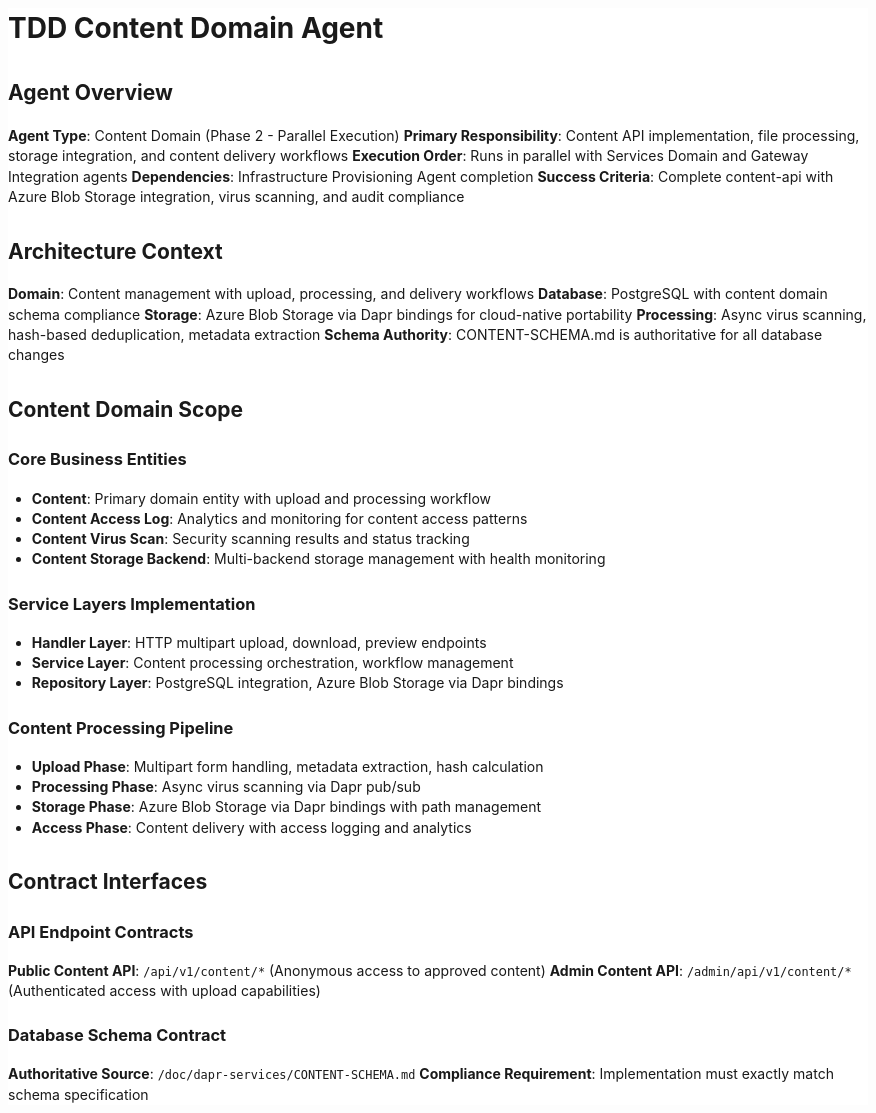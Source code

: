 # TDD Content Domain Agent

## Agent Overview

**Agent Type**: Content Domain (Phase 2 - Parallel Execution)
**Primary Responsibility**: Content API implementation, file processing, storage integration, and content delivery workflows
**Execution Order**: Runs in parallel with Services Domain and Gateway Integration agents
**Dependencies**: Infrastructure Provisioning Agent completion
**Success Criteria**: Complete content-api with Azure Blob Storage integration, virus scanning, and audit compliance

## Architecture Context

**Domain**: Content management with upload, processing, and delivery workflows
**Database**: PostgreSQL with content domain schema compliance
**Storage**: Azure Blob Storage via Dapr bindings for cloud-native portability
**Processing**: Async virus scanning, hash-based deduplication, metadata extraction
**Schema Authority**: CONTENT-SCHEMA.md is authoritative for all database changes

## Content Domain Scope

### Core Business Entities
- **Content**: Primary domain entity with upload and processing workflow
- **Content Access Log**: Analytics and monitoring for content access patterns
- **Content Virus Scan**: Security scanning results and status tracking
- **Content Storage Backend**: Multi-backend storage management with health monitoring

### Service Layers Implementation
- **Handler Layer**: HTTP multipart upload, download, preview endpoints
- **Service Layer**: Content processing orchestration, workflow management
- **Repository Layer**: PostgreSQL integration, Azure Blob Storage via Dapr bindings

### Content Processing Pipeline
- **Upload Phase**: Multipart form handling, metadata extraction, hash calculation
- **Processing Phase**: Async virus scanning via Dapr pub/sub
- **Storage Phase**: Azure Blob Storage via Dapr bindings with path management
- **Access Phase**: Content delivery with access logging and analytics

## Contract Interfaces

### API Endpoint Contracts
**Public Content API**: `/api/v1/content/*` (Anonymous access to approved content)
**Admin Content API**: `/admin/api/v1/content/*` (Authenticated access with upload capabilities)

### Database Schema Contract
**Authoritative Source**: `/doc/dapr-services/CONTENT-SCHEMA.md`
**Compliance Requirement**: Implementation must exactly match schema specification
